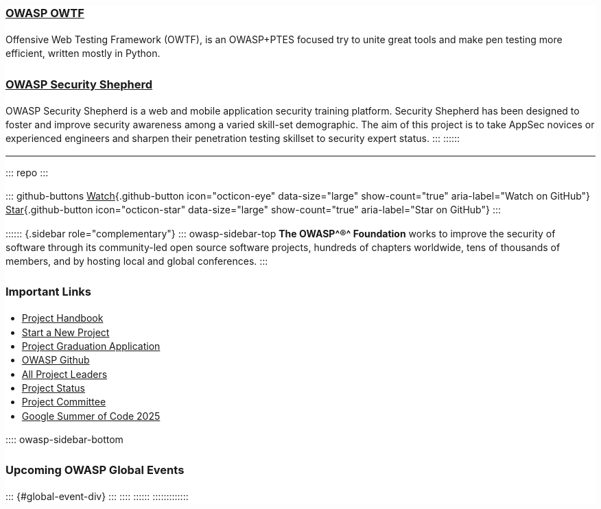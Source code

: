 ### [OWASP OWTF](../www-project-owtf/index.html)

Offensive Web Testing Framework (OWTF), is an OWASP+PTES focused try to
unite great tools and make pen testing more efficient, written mostly in
Python.

### [OWASP Security Shepherd](../www-project-security-shepherd/index.html)

OWASP Security Shepherd is a web and mobile application security
training platform. Security Shepherd has been designed to foster and
improve security awareness among a varied skill-set demographic. The aim
of this project is to take AppSec novices or experienced engineers and
sharpen their penetration testing skillset to security expert status.
:::
::::::

------------------------------------------------------------------------

::: repo
:::

::: github-buttons
[Watch](https://github.com/owasp/owasp.github.io/subscription){.github-button
icon="octicon-eye" data-size="large" show-count="true"
aria-label="Watch on GitHub"}
[Star](https://github.com/owasp/owasp.github.io){.github-button
icon="octicon-star" data-size="large" show-count="true"
aria-label="Star on GitHub"}
:::

:::::: {.sidebar role="complementary"}
::: owasp-sidebar-top
**The OWASP^®^ Foundation** works to improve the security of software
through its community-led open source software projects, hundreds of
chapters worldwide, tens of thousands of members, and by hosting local
and global conferences.
:::

### Important Links

- [Project
  Handbook](https://ubiquitous-adventure-gnwnz4m.pages.github.io/PROJECT_LEADER-HANDBOOK_2014.pdf)
- [Start a New
  Project](https://owasporg.atlassian.net/servicedesk/customer/portal/7/create/70)
- [Project Graduation
  Application](https://docs.google.com/forms/d/e/1FAIpQLScIhMp5DtPAJAIT_VTSmtwGjFjLyFYj9f_NfEgfYPjPNiUTbA/viewform)
- [OWASP Github](https://github.com/OWASP)
- [All Project Leaders](../projects/leaders/index.html)
- [Project Status](../projects/status/index.html)
- [Project Committee](../www-committee-project/index.html)
- [Google Summer of Code 2025](../gsoc/gsoc2025.html)

:::: owasp-sidebar-bottom
### Upcoming OWASP Global Events

::: {#global-event-div}
:::
::::
::::::
:::::::::::::
